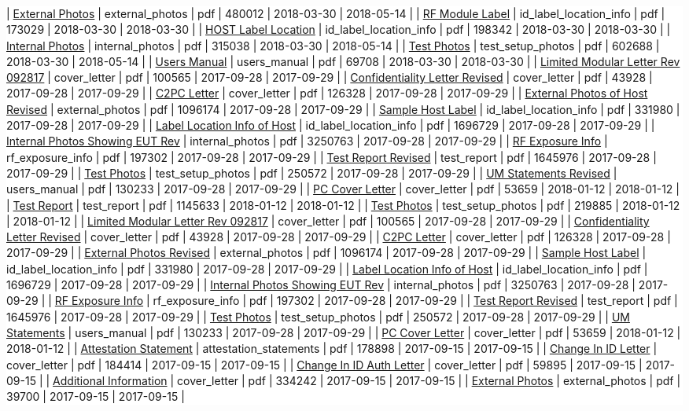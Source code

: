 | [External Photos](UTU-01019715/6897e4fe2c55cf1e1e8e44bc7acc1968/3802250.pdf) | external_photos | pdf | 480012 | 2018-03-30 | 2018-05-14 |
| [RF Module Label](UTU-01019715/6897e4fe2c55cf1e1e8e44bc7acc1968/3802267.pdf) | id_label_location_info | pdf | 173029 | 2018-03-30 | 2018-03-30 |
| [HOST Label Location](UTU-01019715/6897e4fe2c55cf1e1e8e44bc7acc1968/3802268.pdf) | id_label_location_info | pdf | 198342 | 2018-03-30 | 2018-03-30 |
| [Internal Photos](UTU-01019715/6897e4fe2c55cf1e1e8e44bc7acc1968/3802249.pdf) | internal_photos | pdf | 315038 | 2018-03-30 | 2018-05-14 |
| [Test Photos](UTU-01019715/6897e4fe2c55cf1e1e8e44bc7acc1968/3802245.pdf) | test_setup_photos | pdf | 602688 | 2018-03-30 | 2018-05-14 |
| [Users Manual](UTU-01019715/6897e4fe2c55cf1e1e8e44bc7acc1968/3802244.pdf) | users_manual | pdf | 69708 | 2018-03-30 | 2018-03-30 |
| [Limited Modular Letter Rev 092817](UTU-01019715/cb1dd7a81d29379d87ab917471cbb86b/3585636.pdf) | cover_letter | pdf | 100565 | 2017-09-28 | 2017-09-29 |
| [Confidentiality Letter Revised](UTU-01019715/cb1dd7a81d29379d87ab917471cbb86b/3585638.pdf) | cover_letter | pdf | 43928 | 2017-09-28 | 2017-09-29 |
| [C2PC Letter](UTU-01019715/cb1dd7a81d29379d87ab917471cbb86b/3585640.pdf) | cover_letter | pdf | 126328 | 2017-09-28 | 2017-09-29 |
| [External Photos of Host Revised](UTU-01019715/cb1dd7a81d29379d87ab917471cbb86b/3585642.pdf) | external_photos | pdf | 1096174 | 2017-09-28 | 2017-09-29 |
| [Sample Host Label](UTU-01019715/cb1dd7a81d29379d87ab917471cbb86b/3585650.pdf) | id_label_location_info | pdf | 331980 | 2017-09-28 | 2017-09-29 |
| [Label Location Info of Host](UTU-01019715/cb1dd7a81d29379d87ab917471cbb86b/3585651.pdf) | id_label_location_info | pdf | 1696729 | 2017-09-28 | 2017-09-29 |
| [Internal Photos Showing EUT Rev](UTU-01019715/cb1dd7a81d29379d87ab917471cbb86b/3585648.pdf) | internal_photos | pdf | 3250763 | 2017-09-28 | 2017-09-29 |
| [RF Exposure Info](UTU-01019715/cb1dd7a81d29379d87ab917471cbb86b/3585656.pdf) | rf_exposure_info | pdf | 197302 | 2017-09-28 | 2017-09-29 |
| [Test Report Revised](UTU-01019715/cb1dd7a81d29379d87ab917471cbb86b/3585671.pdf) | test_report | pdf | 1645976 | 2017-09-28 | 2017-09-29 |
| [Test Photos](UTU-01019715/cb1dd7a81d29379d87ab917471cbb86b/3585672.pdf) | test_setup_photos | pdf | 250572 | 2017-09-28 | 2017-09-29 |
| [UM Statements Revised](UTU-01019715/cb1dd7a81d29379d87ab917471cbb86b/3585393.pdf) | users_manual | pdf | 130233 | 2017-09-28 | 2017-09-29 |
| [PC Cover Letter](UTU-01019715/5488be590fc5f67b79fe46143c7580f4/3711523.pdf) | cover_letter | pdf | 53659 | 2018-01-12 | 2018-01-12 |
| [Test Report](UTU-01019715/5488be590fc5f67b79fe46143c7580f4/3711530.pdf) | test_report | pdf | 1145633 | 2018-01-12 | 2018-01-12 |
| [Test Photos](UTU-01019715/5488be590fc5f67b79fe46143c7580f4/3711535.pdf) | test_setup_photos | pdf | 219885 | 2018-01-12 | 2018-01-12 |
| [Limited Modular Letter Rev 092817](UTU-01019715/b0ada60fa55c3c1d5cb70c1c79159dfe/3585636.pdf) | cover_letter | pdf | 100565 | 2017-09-28 | 2017-09-29 |
| [Confidentiality Letter Revised](UTU-01019715/b0ada60fa55c3c1d5cb70c1c79159dfe/3585638.pdf) | cover_letter | pdf | 43928 | 2017-09-28 | 2017-09-29 |
| [C2PC Letter](UTU-01019715/b0ada60fa55c3c1d5cb70c1c79159dfe/3585640.pdf) | cover_letter | pdf | 126328 | 2017-09-28 | 2017-09-29 |
| [External Photos Revised](UTU-01019715/b0ada60fa55c3c1d5cb70c1c79159dfe/3585642.pdf) | external_photos | pdf | 1096174 | 2017-09-28 | 2017-09-29 |
| [Sample Host Label](UTU-01019715/b0ada60fa55c3c1d5cb70c1c79159dfe/3585650.pdf) | id_label_location_info | pdf | 331980 | 2017-09-28 | 2017-09-29 |
| [Label Location Info of Host](UTU-01019715/b0ada60fa55c3c1d5cb70c1c79159dfe/3585651.pdf) | id_label_location_info | pdf | 1696729 | 2017-09-28 | 2017-09-29 |
| [Internal Photos Showing EUT Rev](UTU-01019715/b0ada60fa55c3c1d5cb70c1c79159dfe/3585648.pdf) | internal_photos | pdf | 3250763 | 2017-09-28 | 2017-09-29 |
| [RF Exposure Info](UTU-01019715/b0ada60fa55c3c1d5cb70c1c79159dfe/3585656.pdf) | rf_exposure_info | pdf | 197302 | 2017-09-28 | 2017-09-29 |
| [Test Report Revised](UTU-01019715/b0ada60fa55c3c1d5cb70c1c79159dfe/3585671.pdf) | test_report | pdf | 1645976 | 2017-09-28 | 2017-09-29 |
| [Test Photos](UTU-01019715/b0ada60fa55c3c1d5cb70c1c79159dfe/3585672.pdf) | test_setup_photos | pdf | 250572 | 2017-09-28 | 2017-09-29 |
| [UM Statements](UTU-01019715/b0ada60fa55c3c1d5cb70c1c79159dfe/3585393.pdf) | users_manual | pdf | 130233 | 2017-09-28 | 2017-09-29 |
| [PC Cover Letter](UTU-01019715/fd3b93fd7e2136f1c85981e39491d5ae/3711523.pdf) | cover_letter | pdf | 53659 | 2018-01-12 | 2018-01-12 |
| [Attestation Statement](UTU-01019715/bed87c57f7829746ee224ee40ff0f3f3/3564356.pdf) | attestation_statements | pdf | 178898 | 2017-09-15 | 2017-09-15 |
| [Change In ID Letter](UTU-01019715/bed87c57f7829746ee224ee40ff0f3f3/3564371.pdf) | cover_letter | pdf | 184414 | 2017-09-15 | 2017-09-15 |
| [Change In ID Auth Letter](UTU-01019715/bed87c57f7829746ee224ee40ff0f3f3/3564373.pdf) | cover_letter | pdf | 59895 | 2017-09-15 | 2017-09-15 |
| [Additional Information](UTU-01019715/bed87c57f7829746ee224ee40ff0f3f3/3564375.pdf) | cover_letter | pdf | 334242 | 2017-09-15 | 2017-09-15 |
| [External Photos](UTU-01019715/bed87c57f7829746ee224ee40ff0f3f3/3564377.pdf) | external_photos | pdf | 39700 | 2017-09-15 | 2017-09-15 |